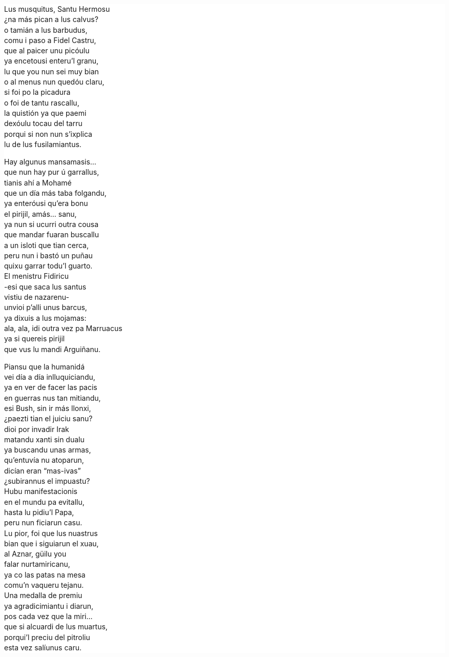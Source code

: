 Lus musquitus, Santu Hermosu\
¿na más pican a lus calvus?\
o tamián a lus barbudus,\
comu i paso a Fidel Castru,\
que al paicer unu picóulu\
ya encetousi enteru’l granu,\
lu que you nun sei muy bian\
o al menus nun quedóu claru,\
si foi po la picadura\
o foi de tantu rascallu,\
la quistión ya que paemi\
dexóulu tocau del tarru\
porqui si non nun s’ixplica\
lu de lus fusilamiantus.

Hay algunus mansamasis...\
que nun hay pur ú garrallus,\
tianis ahí a Mohamé\
que un día más taba folgandu,\
ya enteróusi qu’era bonu\
el pirijil, amás... sanu,\
ya nun si ucurri outra cousa\
que mandar fuaran buscallu\
a un isloti que tian cerca,\
peru nun i bastó un puñau\
quixu garrar todu’l guarto.\
El menistru Fidiricu\
-esi que saca lus santus\
vistiu de nazarenu-\
unvioi p’alli unus barcus,\
ya dixuis a lus mojamas:\
ala, ala, idi outra vez pa Marruacus\
ya si quereis pirijil\
que vus lu mandi Arguiñanu.

Piansu que la humanidá\
vei día a día inlluquiciandu,\
ya en ver de facer las pacis\
en guerras nus tan mitiandu,\
esi Bush, sin ir más llonxi,\
¿paezti tian el juiciu sanu?\
dioi por invadir Irak\
matandu xanti sin dualu\
ya buscandu unas armas,\
qu’entuvía nu atoparun,\
dicían eran “mas-ivas”\
¿subirannus el impuastu?\
Hubu manifestacionis\
en el mundu pa evitallu,\
hasta lu pidiu’l Papa,\
peru nun ficiarun casu.\
Lu pior, foi que lus nuastrus\
bian que i siguiarun el xuau,\
al Aznar, güilu you\
falar nurtamiricanu,\
ya co las patas na mesa\
comu’n vaqueru tejanu.\
Una medalla de premiu\
ya agradicimiantu i diarun,\
pos cada vez que la miri...\
que si alcuardi de lus muartus,\
porqui’l preciu del pitroliu\
esta vez salíunus caru.
